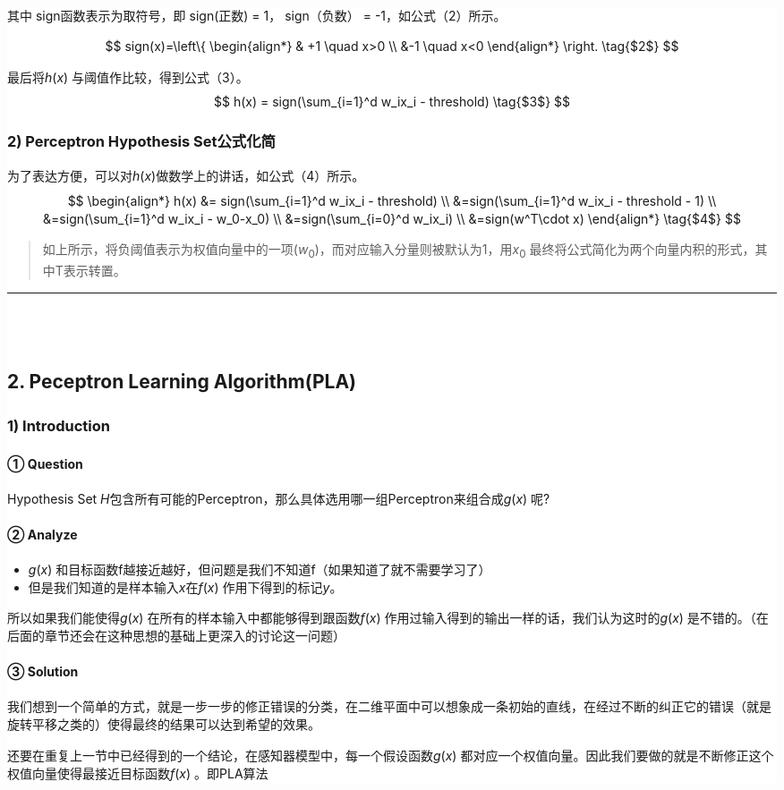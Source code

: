 其中 sign函数表示为取符号，即 sign(正数) = 1， sign（负数） = -1，如公式（2）所示。

$$ sign(x)=\left\{
\begin{align*}
& +1 \quad x>0 \\
&-1 \quad x<0
\end{align*}
\right.
\tag{$2$}
$$

最后将$h(x)$ 与阈值作比较，得到公式（3）。
$$
h(x) = sign(\sum_{i=1}^d w_ix_i - threshold)
\tag{$3$}
$$

### 2) Perceptron Hypothesis Set公式化简
为了表达方便，可以对$h(x)$做数学上的讲话，如公式（4）所示。
$$
\begin{align*}
h(x) &= sign(\sum_{i=1}^d w_ix_i - threshold) \\
&=sign(\sum_{i=1}^d w_ix_i - threshold - 1) \\
&=sign(\sum_{i=1}^d w_ix_i - w_0-x_0) \\
&=sign(\sum_{i=0}^d w_ix_i) \\
&=sign(w^T\cdot  x)
\end{align*}
\tag{$4$}
$$
> 如上所示，将负阈值表示为权值向量中的一项($w_0$)，而对应输入分量则被默认为1，用$x_0$ 最终将公式简化为两个向量内积的形式，其中T表示转置。


------------------------------------------
</br>
</br>

## 2. Peceptron Learning Algorithm(PLA)
### 1) Introduction
#### ① Question
Hypothesis Set $H$包含所有可能的Perceptron，那么具体选用哪一组Perceptron来组合成$g(x)$ 呢?

#### ② Analyze
- $g(x)$ 和目标函数f越接近越好，但问题是我们不知道f（如果知道了就不需要学习了）
- 但是我们知道的是样本输入$x$在$f(x)$ 作用下得到的标记$y$。

所以如果我们能使得$g(x)$ 在所有的样本输入中都能够得到跟函数$f(x)$ 作用过输入得到的输出一样的话，我们认为这时的$g(x)$ 是不错的。（在后面的章节还会在这种思想的基础上更深入的讨论这一问题）

#### ③ Solution
我们想到一个简单的方式，就是一步一步的修正错误的分类，在二维平面中可以想象成一条初始的直线，在经过不断的纠正它的错误（就是旋转平移之类的）使得最终的结果可以达到希望的效果。

还要在重复上一节中已经得到的一个结论，在感知器模型中，每一个假设函数$g(x)$ 都对应一个权值向量。因此我们要做的就是不断修正这个权值向量使得最接近目标函数$f(x)$ 。即PLA算法
